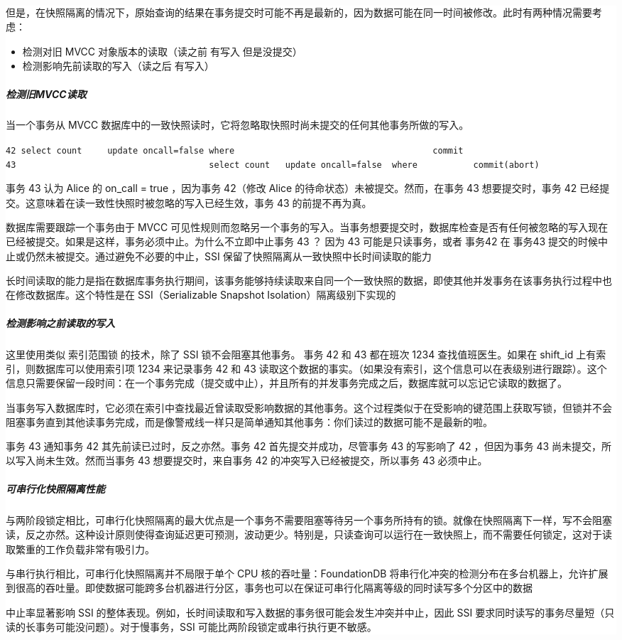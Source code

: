 但是，在快照隔离的情况下，原始查询的结果在事务提交时可能不再是最新的，因为数据可能在同一时间被修改。此时有两种情况需要考虑：
* 检测对旧 MVCC 对象版本的读取（读之前 有写入 但是没提交）
* 检测影响先前读取的写入（读之后 有写入）

##### 检测旧MVCC读取
当一个事务从 MVCC 数据库中的一致快照读时，它将忽略取快照时尚未提交的任何其他事务所做的写入。
```
42 select count     update oncall=false where                                       commit
43                                      select count   update oncall=false  where           commit(abort)
```
事务 43 认为 Alice 的 on_call = true ，因为事务 42（修改 Alice 的待命状态）未被提交。然而，在事务 43 想要提交时，事务 42 已经提交。这意味着在读一致性快照时被忽略的写入已经生效，事务 43 的前提不再为真。

数据库需要跟踪一个事务由于 MVCC 可见性规则而忽略另一个事务的写入。当事务想要提交时，数据库检查是否有任何被忽略的写入现在已经被提交。如果是这样，事务必须中止。为什么不立即中止事务 43 ？ 因为 43 可能是只读事务，或者 事务42 在 事务43 提交的时候中止或仍然未被提交。通过避免不必要的中止，SSI 保留了快照隔离从一致快照中长时间读取的能力

长时间读取的能力是指在数据库事务执行期间，该事务能够持续读取来自同一个一致快照的数据，即使其他并发事务在该事务执行过程中也在修改数据库。这个特性是在 SSI（Serializable Snapshot Isolation）隔离级别下实现的

##### 检测影响之前读取的写入
这里使用类似 索引范围锁 的技术，除了 SSI 锁不会阻塞其他事务。
事务 42 和 43 都在班次 1234 查找值班医生。如果在 shift_id 上有索引，则数据库可以使用索引项 1234 来记录事务 42 和 43 读取这个数据的事实。（如果没有索引，这个信息可以在表级别进行跟踪）。这个信息只需要保留一段时间：在一个事务完成（提交或中止），并且所有的并发事务完成之后，数据库就可以忘记它读取的数据了。

当事务写入数据库时，它必须在索引中查找最近曾读取受影响数据的其他事务。这个过程类似于在受影响的键范围上获取写锁，但锁并不会阻塞事务直到其他读事务完成，而是像警戒线一样只是简单通知其他事务：你们读过的数据可能不是最新的啦。

事务 43 通知事务 42 其先前读已过时，反之亦然。事务 42 首先提交并成功，尽管事务 43 的写影响了 42 ，但因为事务 43 尚未提交，所以写入尚未生效。然而当事务 43 想要提交时，来自事务 42 的冲突写入已经被提交，所以事务 43 必须中止。

##### 可串行化快照隔离性能
与两阶段锁定相比，可串行化快照隔离的最大优点是一个事务不需要阻塞等待另一个事务所持有的锁。就像在快照隔离下一样，写不会阻塞读，反之亦然。这种设计原则使得查询延迟更可预测，波动更少。特别是，只读查询可以运行在一致快照上，而不需要任何锁定，这对于读取繁重的工作负载非常有吸引力。

与串行执行相比，可串行化快照隔离并不局限于单个 CPU 核的吞吐量：FoundationDB 将串行化冲突的检测分布在多台机器上，允许扩展到很高的吞吐量。即使数据可能跨多台机器进行分区，事务也可以在保证可串行化隔离等级的同时读写多个分区中的数据

中止率显著影响 SSI 的整体表现。例如，长时间读取和写入数据的事务很可能会发生冲突并中止，因此 SSI 要求同时读写的事务尽量短（只读的长事务可能没问题）。对于慢事务，SSI 可能比两阶段锁定或串行执行更不敏感。